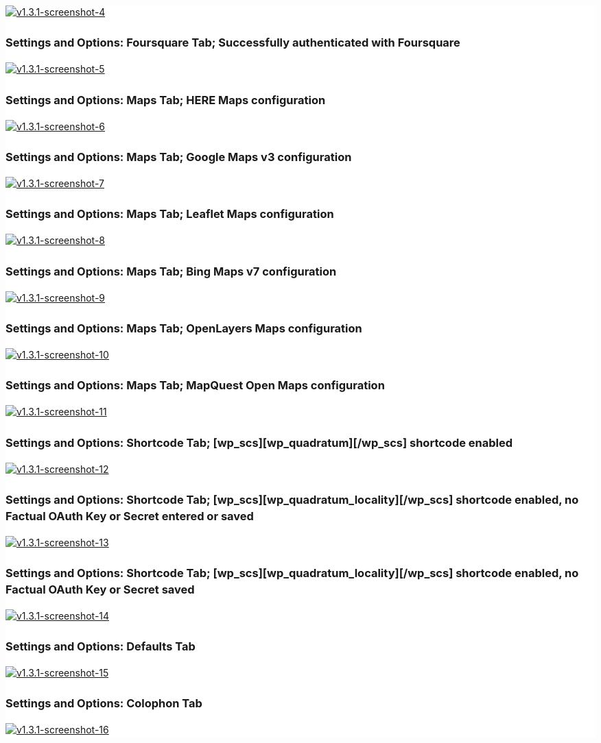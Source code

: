 <a href="/wp-content/uploads/2013/11/v1.3.1-screenshot-4.png"><img src="/wp-content/uploads/2013/11/v1.3.1-screenshot-4-1024x320.png" alt="v1.3.1-screenshot-4" width="980" height="306" class="aligncenter size-large wp-image-4256"></a>

<h3><a id="foursquare-complete"></a>Settings and Options: Foursquare Tab; Successfully authenticated with Foursquare</h3>

<a href="/wp-content/uploads/2013/11/v1.3.1-screenshot-5.png"><img src="/wp-content/uploads/2013/11/v1.3.1-screenshot-5-1024x542.png" alt="v1.3.1-screenshot-5" width="980" height="518" class="aligncenter size-large wp-image-4257"></a>

<h3><a id="here-settings"></a>Settings and Options: Maps Tab; HERE Maps configuration</h3>

<a href="/wp-content/uploads/2013/11/v1.3.1-screenshot-6.png"><img src="/wp-content/uploads/2013/11/v1.3.1-screenshot-6-1024x542.png" alt="v1.3.1-screenshot-6" width="980" height="518" class="aligncenter size-large wp-image-4258"></a>

<h3><a id="google-settings"></a>Settings and Options: Maps Tab; Google Maps v3 configuration</h3>

<a href="/wp-content/uploads/2013/11/v1.3.1-screenshot-7.png"><img src="/wp-content/uploads/2013/11/v1.3.1-screenshot-7-1024x542.png" alt="v1.3.1-screenshot-7" width="980" height="518" class="aligncenter size-large wp-image-4259"></a>

<h3><a id="leaflet-settings"></a>Settings and Options: Maps Tab; Leaflet Maps configuration</h3>

<a href="/wp-content/uploads/2013/11/v1.3.1-screenshot-8.png"><img src="/wp-content/uploads/2013/11/v1.3.1-screenshot-8-1024x542.png" alt="v1.3.1-screenshot-8" width="980" height="518" class="aligncenter size-large wp-image-4260"></a>

<h3><a id="bing-settings"></a>Settings and Options: Maps Tab; Bing Maps v7 configuration</h3>

<a href="/wp-content/uploads/2013/11/v1.3.1-screenshot-9.png"><img src="/wp-content/uploads/2013/11/v1.3.1-screenshot-9-1024x542.png" alt="v1.3.1-screenshot-9" width="980" height="518" class="aligncenter size-large wp-image-4261"></a>

<h3><a id="openlayers-settings"></a>Settings and Options: Maps Tab; OpenLayers Maps configuration</h3>

<a href="/wp-content/uploads/2013/11/v1.3.1-screenshot-10.png"><img src="/wp-content/uploads/2013/11/v1.3.1-screenshot-10-1024x542.png" alt="v1.3.1-screenshot-10" width="980" height="518" class="aligncenter size-large wp-image-4262"></a>

<h3><a id="mapquest-settings"></a>Settings and Options: Maps Tab; MapQuest Open Maps configuration</h3>

<a href="/wp-content/uploads/2013/11/v1.3.1-screenshot-11.png"><img src="/wp-content/uploads/2013/11/v1.3.1-screenshot-11-1024x542.png" alt="v1.3.1-screenshot-11" width="980" height="518" class="aligncenter size-large wp-image-4263"></a>

<h3><a id="shortcode-default"></a>Settings and Options: Shortcode Tab; [wp_scs][wp_quadratum][/wp_scs] shortcode enabled</h3>

<a href="/wp-content/uploads/2013/11/v1.3.1-screenshot-12.png"><img src="/wp-content/uploads/2013/11/v1.3.1-screenshot-12-1024x542.png" alt="v1.3.1-screenshot-12" width="980" height="518" class="aligncenter size-large wp-image-4264"></a>

<h3><a id="shortcode-empty"></a>Settings and Options: Shortcode Tab; [wp_scs][wp_quadratum_locality][/wp_scs] shortcode enabled, no Factual OAuth Key or Secret entered or saved</h3>

<a href="/wp-content/uploads/2013/11/v1.3.1-screenshot-13.png"><img src="/wp-content/uploads/2013/11/v1.3.1-screenshot-13-1024x542.png" alt="v1.3.1-screenshot-13" width="980" height="518" class="aligncenter size-large wp-image-4265"></a>

<h3><a id="shortcode-auth"></a>Settings and Options: Shortcode Tab; [wp_scs][wp_quadratum_locality][/wp_scs] shortcode enabled, no Factual OAuth Key or Secret saved</h3>

<a href="/wp-content/uploads/2013/11/v1.3.1-screenshot-14.png"><img src="/wp-content/uploads/2013/11/v1.3.1-screenshot-14-1024x652.png" alt="v1.3.1-screenshot-14" width="980" height="623" class="aligncenter size-large wp-image-4266"></a>

<h3><a id="defaults"></a>Settings and Options: Defaults Tab</h3>

<a href="/wp-content/uploads/2013/11/v1.3.1-screenshot-15.png"><img src="/wp-content/uploads/2013/11/v1.3.1-screenshot-15-1024x652.png" alt="v1.3.1-screenshot-15" width="980" height="623" class="aligncenter size-large wp-image-4267"></a>

<h3><a id="colophon"></a>Settings and Options: Colophon Tab</h3>

<a href="/wp-content/uploads/2013/11/v1.3.1-screenshot-16.png"><img src="/wp-content/uploads/2013/11/v1.3.1-screenshot-16-1024x652.png" alt="v1.3.1-screenshot-16" width="980" height="623" class="aligncenter size-large wp-image-4268"></a>
